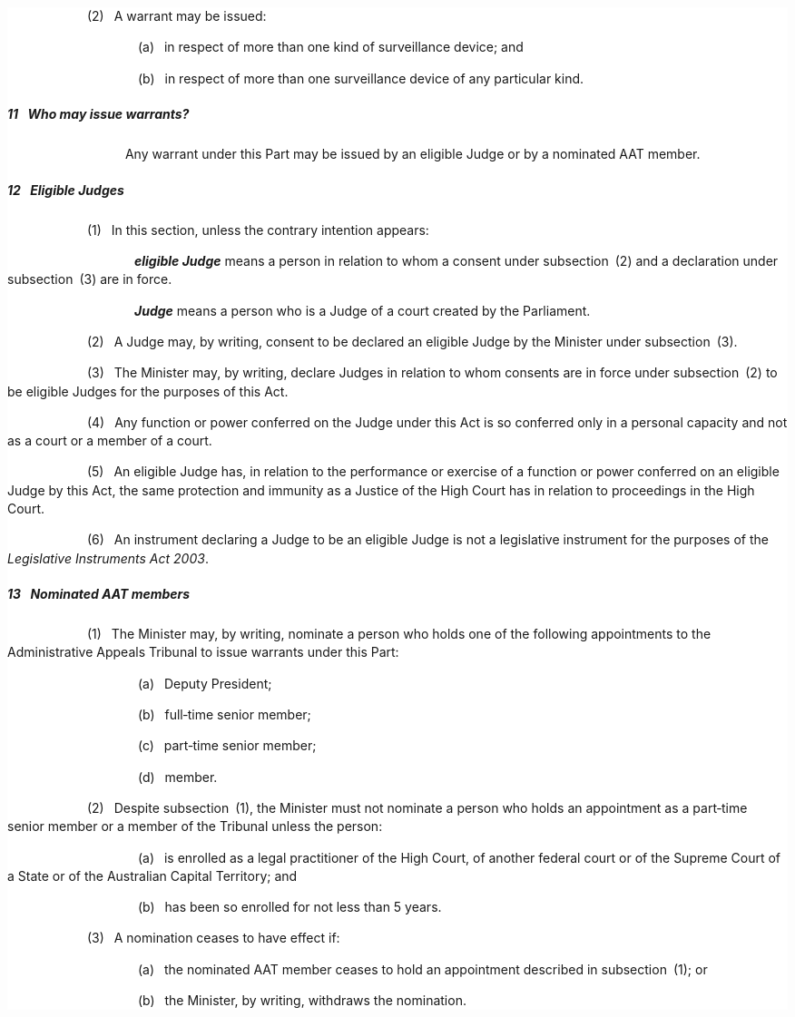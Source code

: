              (2)  A warrant may be issued:

                     (a)  in respect of more than one kind of surveillance device; and

                     (b)  in respect of more than one surveillance device of any particular kind.

##### <a id="11"></a>11  Who may issue warrants?

                   Any warrant under this Part may be issued by an eligible Judge or by a nominated AAT member.

##### <a id="12"></a>12  Eligible Judges

             (1)  In this section, unless the contrary intention appears:

                    <a name="elig-judg"></a>**_eligible Judge_** means a person in relation to whom a consent under subsection (2) and a declaration under subsection (3) are in force.

                    <a name="judg"></a>**_Judge_** means a person who is a Judge of a court created by the Parliament.

             (2)  A Judge may, by writing, consent to be declared an eligible Judge by the Minister under subsection (3).

             (3)  The Minister may, by writing, declare Judges in relation to whom consents are in force under subsection (2) to be eligible Judges for the purposes of this Act.

             (4)  Any function or power conferred on the Judge under this Act is so conferred only in a personal capacity and not as a court or a member of a court.

             (5)  An eligible Judge has, in relation to the performance or exercise of a function or power conferred on an eligible Judge by this Act, the same protection and immunity as a Justice of the High Court has in relation to proceedings in the High Court.

             (6)  An instrument declaring a Judge to be an eligible Judge is not a legislative instrument for the purposes of the _Legislative Instruments Act 2003_.

##### <a id="13"></a>13  Nominated AAT members

             (1)  The Minister may, by writing, nominate a person who holds one of the following appointments to the Administrative Appeals Tribunal to issue warrants under this Part:

                     (a)  Deputy President;

                     (b)  full‑time senior member;

                     (c)  part‑time senior member;

                     (d)  member.

             (2)  Despite subsection (1), the Minister must not nominate a person who holds an appointment as a part‑time senior member or a member of the Tribunal unless the person:

                     (a)  is enrolled as a legal practitioner of the High Court, of another federal court or of the Supreme Court of a State or of the Australian Capital Territory; and

                     (b)  has been so enrolled for not less than 5 years.

             (3)  A nomination ceases to have effect if:

                     (a)  the nominated AAT member ceases to hold an appointment described in subsection (1); or

                     (b)  the Minister, by writing, withdraws the nomination.
